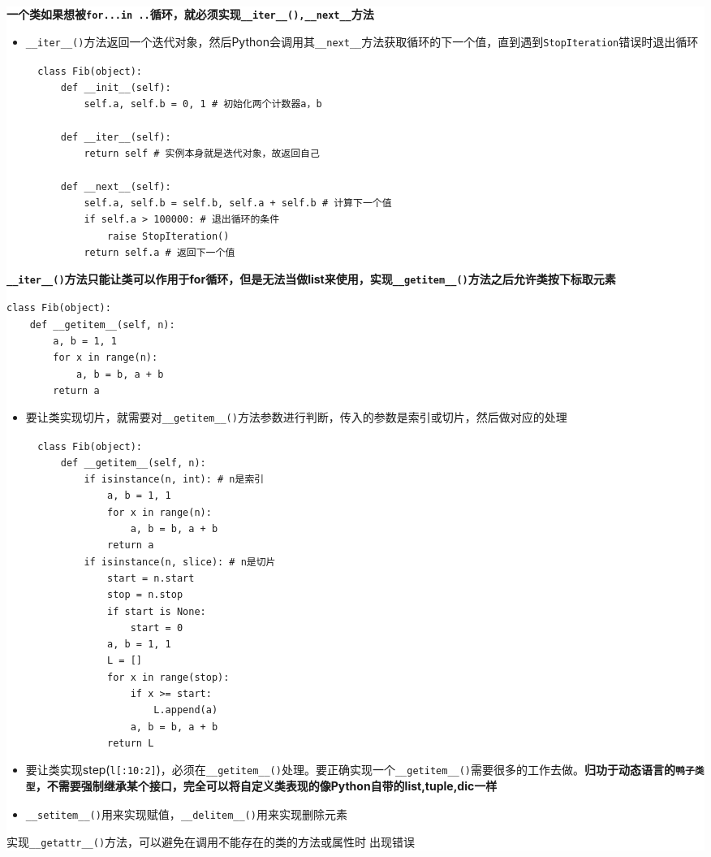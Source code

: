 **一个类如果想被`for...in ..`循环，就必须实现`__iter__(),__next__`方法**

- `__iter__()`方法返回一个迭代对象，然后Python会调用其`__next__`方法获取循环的下一个值，直到遇到`StopIteration`错误时退出循环

		class Fib(object):
		    def __init__(self):
		        self.a, self.b = 0, 1 # 初始化两个计数器a，b
		
		    def __iter__(self):
		        return self # 实例本身就是迭代对象，故返回自己
		
		    def __next__(self):
		        self.a, self.b = self.b, self.a + self.b # 计算下一个值
		        if self.a > 100000: # 退出循环的条件
		            raise StopIteration()
		        return self.a # 返回下一个值


**`__iter__()`方法只能让类可以作用于for循环，但是无法当做list来使用，实现`__getitem__()`方法之后允许类按下标取元素**

	class Fib(object):
	    def __getitem__(self, n):
	        a, b = 1, 1
	        for x in range(n):
	            a, b = b, a + b
	        return a

- 要让类实现切片，就需要对`__getitem__()`方法参数进行判断，传入的参数是索引或切片，然后做对应的处理
		
		class Fib(object):
		    def __getitem__(self, n):
		        if isinstance(n, int): # n是索引
		            a, b = 1, 1
		            for x in range(n):
		                a, b = b, a + b
		            return a
		        if isinstance(n, slice): # n是切片
		            start = n.start
		            stop = n.stop
		            if start is None:
		                start = 0
		            a, b = 1, 1
		            L = []
		            for x in range(stop):
		                if x >= start:
		                    L.append(a)
		                a, b = b, a + b
		            return L

- 要让类实现step(`l[:10:2]`)，必须在`__getitem__()`处理。要正确实现一个`__getitem__()`需要很多的工作去做。**归功于动态语言的`鸭子类型`，不需要强制继承某个接口，完全可以将自定义类表现的像Python自带的list,tuple,dic一样**

- `__setitem__()`用来实现赋值，`__delitem__()`用来实现删除元素


实现`__getattr__()`方法，可以避免在调用不能存在的类的方法或属性时 出现错误
